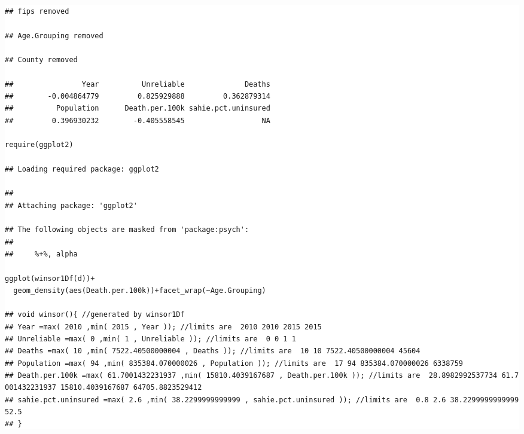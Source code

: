     ## fips removed

    ## Age.Grouping removed

    ## County removed

    ##                Year          Unreliable              Deaths 
    ##        -0.004864779         0.825929888         0.362879314 
    ##          Population      Death.per.100k sahie.pct.uninsured 
    ##         0.396930232        -0.405558545                  NA

    require(ggplot2)

    ## Loading required package: ggplot2

    ## 
    ## Attaching package: 'ggplot2'

    ## The following objects are masked from 'package:psych':
    ## 
    ##     %+%, alpha

    ggplot(winsor1Df(d))+
      geom_density(aes(Death.per.100k))+facet_wrap(~Age.Grouping)

    ## void winsor(){ //generated by winsor1Df 
    ## Year =max( 2010 ,min( 2015 , Year )); //limits are  2010 2010 2015 2015 
    ## Unreliable =max( 0 ,min( 1 , Unreliable )); //limits are  0 0 1 1 
    ## Deaths =max( 10 ,min( 7522.40500000004 , Deaths )); //limits are  10 10 7522.40500000004 45604 
    ## Population =max( 94 ,min( 835384.070000026 , Population )); //limits are  17 94 835384.070000026 6338759 
    ## Death.per.100k =max( 61.7001432231937 ,min( 15810.4039167687 , Death.per.100k )); //limits are  28.8982992537734 61.7001432231937 15810.4039167687 64705.8823529412 
    ## sahie.pct.uninsured =max( 2.6 ,min( 38.2299999999999 , sahie.pct.uninsured )); //limits are  0.8 2.6 38.2299999999999 52.5 
    ## }
